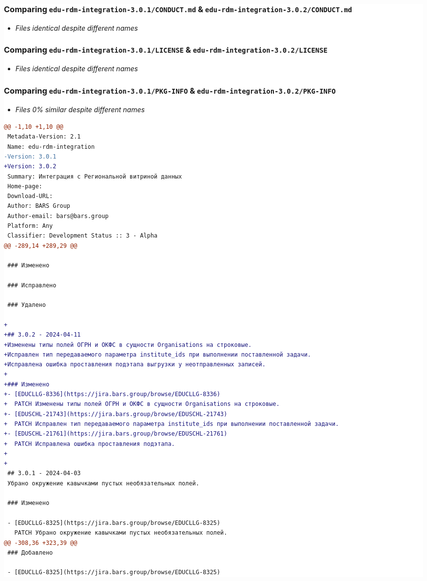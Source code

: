 ### Comparing `edu-rdm-integration-3.0.1/CONDUCT.md` & `edu-rdm-integration-3.0.2/CONDUCT.md`

 * *Files identical despite different names*

### Comparing `edu-rdm-integration-3.0.1/LICENSE` & `edu-rdm-integration-3.0.2/LICENSE`

 * *Files identical despite different names*

### Comparing `edu-rdm-integration-3.0.1/PKG-INFO` & `edu-rdm-integration-3.0.2/PKG-INFO`

 * *Files 0% similar despite different names*

```diff
@@ -1,10 +1,10 @@
 Metadata-Version: 2.1
 Name: edu-rdm-integration
-Version: 3.0.1
+Version: 3.0.2
 Summary: Интеграция с Региональной витриной данных
 Home-page: 
 Download-URL: 
 Author: BARS Group
 Author-email: bars@bars.group
 Platform: Any
 Classifier: Development Status :: 3 - Alpha
@@ -289,14 +289,29 @@
 
 ### Изменено
 
 ### Исправлено
 
 ### Удалено
 
+
+## 3.0.2 - 2024-04-11
+Изменены типы полей ОГРН и ОКФС в сущности Organisations на строковые.
+Исправлен тип передаваемого параметра institute_ids при выполнении поставленной задачи.
+Исправлена ошибка проставления подэтапа выгрузки у неотправленных записей.
+
+### Изменено
+- [EDUCLLG-8336](https://jira.bars.group/browse/EDUCLLG-8336)
+  PATCH Изменены типы полей ОГРН и ОКФС в сущности Organisations на строковые.
+- [EDUSCHL-21743](https://jira.bars.group/browse/EDUSCHL-21743)
+  PATCH Исправлен тип передаваемого параметра institute_ids при выполнении поставленной задачи.
+- [EDUSCHL-21761](https://jira.bars.group/browse/EDUSCHL-21761)
+  PATCH Исправлена ошибка проставления подэтапа.
+
+
 ## 3.0.1 - 2024-04-03
 Убрано окружение кавычками пустых необязательных полей.
 
 ### Изменено
 
 - [EDUCLLG-8325](https://jira.bars.group/browse/EDUCLLG-8325)
   PATCH Убрано окружение кавычками пустых необязательных полей.
@@ -308,36 +323,39 @@
 ### Добавлено
 
 - [EDUCLLG-8325](https://jira.bars.group/browse/EDUCLLG-8325)
